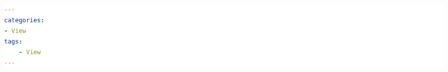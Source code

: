 ```yaml
---
categories:
- View
tags: 
    - View
---
```

<html lang="en">
  <head>
    <meta charset="utf-8">
    <meta name="viewport" content="width=device-width, initial-scale=1.0">
    <title>和机器共生</title>
    <style type="text/css" media="all">
      body {
        margin: 0;
        font-family: "Helvetica Neue", Helvetica, Arial, "Hiragino Sans GB", sans-serif;
        font-size: 14px;
        line-height: 20px;
        color: #777;
        background-color: white;
      }
      .container {
        width: 700px;
        margin-right: auto;
        margin-left: auto;
      }

      .post {
        font-family: Georgia, "Times New Roman", Times, "SimSun", serif;
        position: relative;
        padding: 70px;
        bottom: 0;
        overflow-y: auto;
        font-size: 16px;
        font-weight: normal;
        line-height: 25px;
        color: #515151;
      }

      .post h1{
        font-size: 50px;
        font-weight: 500;
        line-height: 60px;
        margin-bottom: 40px;
        color: inherit;
      }

      .post p {
        margin: 0 0 35px 0;
      }

      .post img {
        border: 1px solid #D9D9D9;
      }
